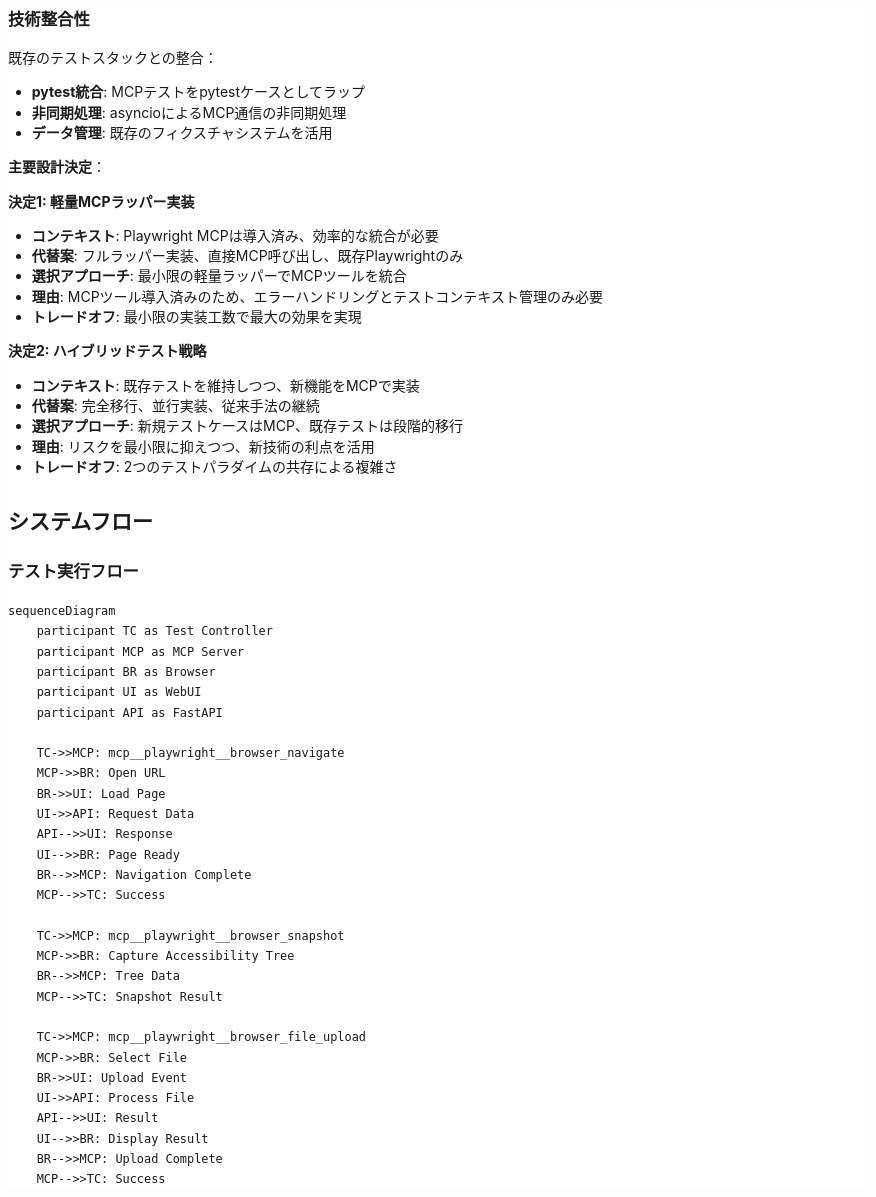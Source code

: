 ### 技術整合性

既存のテストスタックとの整合：
- **pytest統合**: MCPテストをpytestケースとしてラップ
- **非同期処理**: asyncioによるMCP通信の非同期処理
- **データ管理**: 既存のフィクスチャシステムを活用

**主要設計決定**：

**決定1: 軽量MCPラッパー実装**
- **コンテキスト**: Playwright MCPは導入済み、効率的な統合が必要
- **代替案**: フルラッパー実装、直接MCP呼び出し、既存Playwrightのみ
- **選択アプローチ**: 最小限の軽量ラッパーでMCPツールを統合
- **理由**: MCPツール導入済みのため、エラーハンドリングとテストコンテキスト管理のみ必要
- **トレードオフ**: 最小限の実装工数で最大の効果を実現

**決定2: ハイブリッドテスト戦略**
- **コンテキスト**: 既存テストを維持しつつ、新機能をMCPで実装
- **代替案**: 完全移行、並行実装、従来手法の継続
- **選択アプローチ**: 新規テストケースはMCP、既存テストは段階的移行
- **理由**: リスクを最小限に抑えつつ、新技術の利点を活用
- **トレードオフ**: 2つのテストパラダイムの共存による複雑さ

## システムフロー

### テスト実行フロー

```mermaid
sequenceDiagram
    participant TC as Test Controller
    participant MCP as MCP Server
    participant BR as Browser
    participant UI as WebUI
    participant API as FastAPI

    TC->>MCP: mcp__playwright__browser_navigate
    MCP->>BR: Open URL
    BR->>UI: Load Page
    UI->>API: Request Data
    API-->>UI: Response
    UI-->>BR: Page Ready
    BR-->>MCP: Navigation Complete
    MCP-->>TC: Success

    TC->>MCP: mcp__playwright__browser_snapshot
    MCP->>BR: Capture Accessibility Tree
    BR-->>MCP: Tree Data
    MCP-->>TC: Snapshot Result

    TC->>MCP: mcp__playwright__browser_file_upload
    MCP->>BR: Select File
    BR->>UI: Upload Event
    UI->>API: Process File
    API-->>UI: Result
    UI-->>BR: Display Result
    BR-->>MCP: Upload Complete
    MCP-->>TC: Success
```
